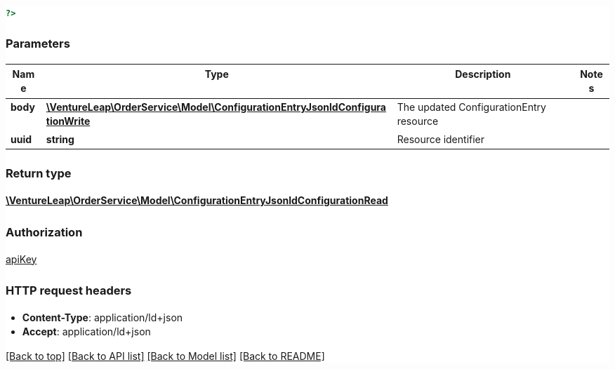 ```php
?>
```

### Parameters

Name | Type | Description  | Notes
------------- | ------------- | ------------- | -------------
 **body** | [**\VentureLeap\OrderService\Model\ConfigurationEntryJsonldConfigurationWrite**](../Model/ConfigurationEntryJsonldConfigurationWrite.md)| The updated ConfigurationEntry resource |
 **uuid** | **string**| Resource identifier |

### Return type

[**\VentureLeap\OrderService\Model\ConfigurationEntryJsonldConfigurationRead**](../Model/ConfigurationEntryJsonldConfigurationRead.md)

### Authorization

[apiKey](../../README.md#apiKey)

### HTTP request headers

 - **Content-Type**: application/ld+json
 - **Accept**: application/ld+json

[[Back to top]](#) [[Back to API list]](../../README.md#documentation-for-api-endpoints) [[Back to Model list]](../../README.md#documentation-for-models) [[Back to README]](../../README.md)

